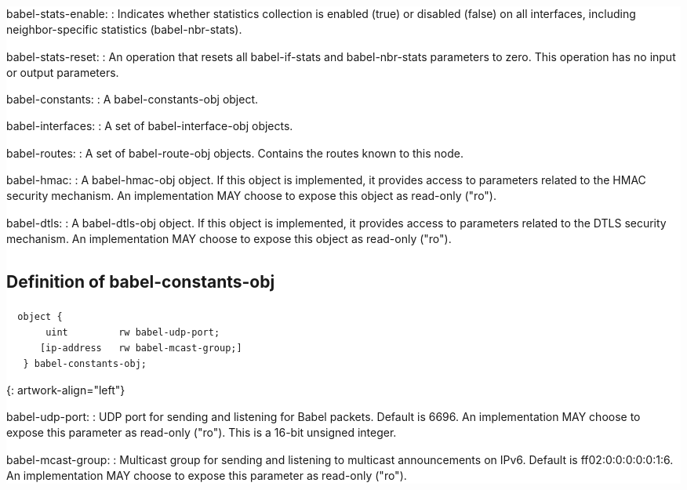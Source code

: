 babel-stats-enable:
: Indicates whether statistics collection is enabled
  (true) or disabled (false) on all interfaces, including
  neighbor-specific statistics (babel-nbr-stats).

babel-stats-reset:
: An operation that resets all babel-if-stats and babel-nbr-stats
  parameters to zero. This
  operation has no input or output parameters.

babel-constants:
: A babel-constants-obj object.

babel-interfaces:
: A set of babel-interface-obj objects.

babel-routes:
: A set of babel-route-obj objects. Contains the routes known to this
  node.

babel-hmac:
: A babel-hmac-obj object. If this
  object is implemented, it
  provides access to parameters related to the HMAC security mechanism.
  An implementation MAY choose
  to expose this object as read-only ("ro").

babel-dtls:
: A babel-dtls-obj object. If this
  object is implemented, it
  provides access to parameters related to the DTLS security mechanism.
  An implementation MAY choose
  to expose this object as read-only ("ro").


## Definition of babel-constants-obj


~~~~
  object {
       uint         rw babel-udp-port;
      [ip-address   rw babel-mcast-group;]
   } babel-constants-obj;
~~~~
{: artwork-align="left"}


babel-udp-port:
: UDP port for sending and listening for Babel packets. Default
  is 6696. An implementation MAY choose
  to expose this parameter as read-only ("ro").
  This is a 16-bit unsigned integer.

babel-mcast-group:
: Multicast group for sending and listening to multicast
  announcements on IPv6. Default is ff02:0:0:0:0:0:1:6.
  An implementation MAY choose
  to expose this parameter as read-only ("ro").
